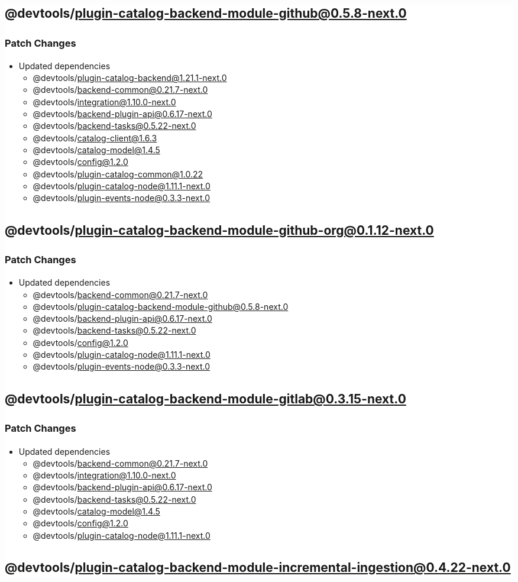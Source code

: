 ## @devtools/plugin-catalog-backend-module-github@0.5.8-next.0

### Patch Changes

- Updated dependencies
  - @devtools/plugin-catalog-backend@1.21.1-next.0
  - @devtools/backend-common@0.21.7-next.0
  - @devtools/integration@1.10.0-next.0
  - @devtools/backend-plugin-api@0.6.17-next.0
  - @devtools/backend-tasks@0.5.22-next.0
  - @devtools/catalog-client@1.6.3
  - @devtools/catalog-model@1.4.5
  - @devtools/config@1.2.0
  - @devtools/plugin-catalog-common@1.0.22
  - @devtools/plugin-catalog-node@1.11.1-next.0
  - @devtools/plugin-events-node@0.3.3-next.0

## @devtools/plugin-catalog-backend-module-github-org@0.1.12-next.0

### Patch Changes

- Updated dependencies
  - @devtools/backend-common@0.21.7-next.0
  - @devtools/plugin-catalog-backend-module-github@0.5.8-next.0
  - @devtools/backend-plugin-api@0.6.17-next.0
  - @devtools/backend-tasks@0.5.22-next.0
  - @devtools/config@1.2.0
  - @devtools/plugin-catalog-node@1.11.1-next.0
  - @devtools/plugin-events-node@0.3.3-next.0

## @devtools/plugin-catalog-backend-module-gitlab@0.3.15-next.0

### Patch Changes

- Updated dependencies
  - @devtools/backend-common@0.21.7-next.0
  - @devtools/integration@1.10.0-next.0
  - @devtools/backend-plugin-api@0.6.17-next.0
  - @devtools/backend-tasks@0.5.22-next.0
  - @devtools/catalog-model@1.4.5
  - @devtools/config@1.2.0
  - @devtools/plugin-catalog-node@1.11.1-next.0

## @devtools/plugin-catalog-backend-module-incremental-ingestion@0.4.22-next.0

